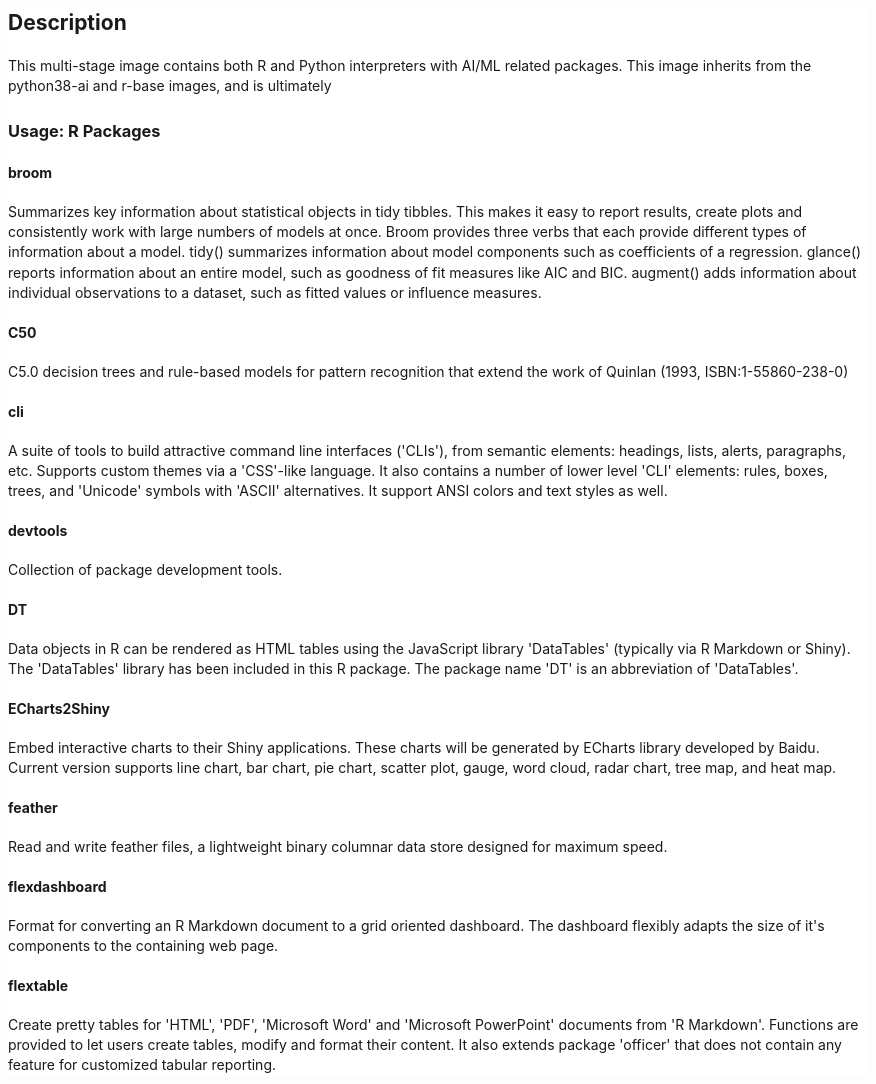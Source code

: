 # <application Jupyterlab>

## Description

This multi-stage image contains both R and Python interpreters with AI/ML related packages. This image inherits from the python38-ai and r-base images, and is ultimately 

### Usage: R Packages

#### broom
Summarizes key information about statistical objects in tidy tibbles. This makes it easy to report results, create plots and consistently work with large numbers of models at once. Broom provides three verbs that each provide different types of information about a model. tidy() summarizes information about model components such as coefficients of a regression. glance() reports information about an entire model, such as goodness of fit measures like AIC and BIC. augment() adds information about individual observations to a dataset, such as fitted values or influence measures.

#### C50
C5.0 decision trees and rule-based models for pattern recognition that extend the work of Quinlan (1993, ISBN:1-55860-238-0)

#### cli
A suite of tools to build attractive command line interfaces ('CLIs'), from semantic elements: headings, lists, alerts, paragraphs, etc. Supports custom themes via a 'CSS'-like language. It also contains a number of lower level 'CLI' elements: rules, boxes, trees, and 'Unicode' symbols with 'ASCII' alternatives. It support ANSI colors and text styles as well.

#### devtools
Collection of package development tools.

#### DT
Data objects in R can be rendered as HTML tables using the JavaScript library 'DataTables' (typically via R Markdown or Shiny). The 'DataTables' library has been included in this R package. The package name 'DT' is an abbreviation of 'DataTables'.

#### ECharts2Shiny
Embed interactive charts to their Shiny applications. These charts will be generated by ECharts library developed by Baidu. Current version supports line chart, bar chart, pie chart, scatter plot, gauge, word cloud, radar chart, tree map, and heat map.

#### feather
Read and write feather files, a lightweight binary columnar data store designed for maximum speed.

#### flexdashboard
Format for converting an R Markdown document to a grid oriented dashboard. The dashboard flexibly adapts the size of it's components to the containing web page.

#### flextable
Create pretty tables for 'HTML', 'PDF', 'Microsoft Word' and 'Microsoft PowerPoint' documents from 'R Markdown'. Functions are provided to let users create tables, modify and format their content. It also extends package 'officer' that does not contain any feature for customized tabular reporting.
